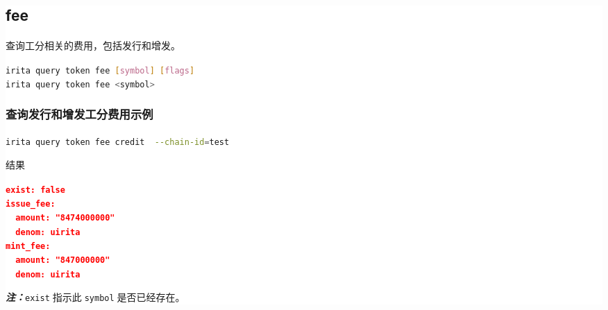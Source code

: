 ## fee

查询工分相关的费用，包括发行和增发。

```bash
irita query token fee [symbol] [flags]
irita query token fee <symbol>
```

### 查询发行和增发工分费用示例

```bash
irita query token fee credit  --chain-id=test
```

结果

```json
exist: false
issue_fee:
  amount: "8474000000"
  denom: uirita
mint_fee:
  amount: "847000000"
  denom: uirita
```

**_注：_**`exist` 指示此 `symbol` 是否已经存在。
